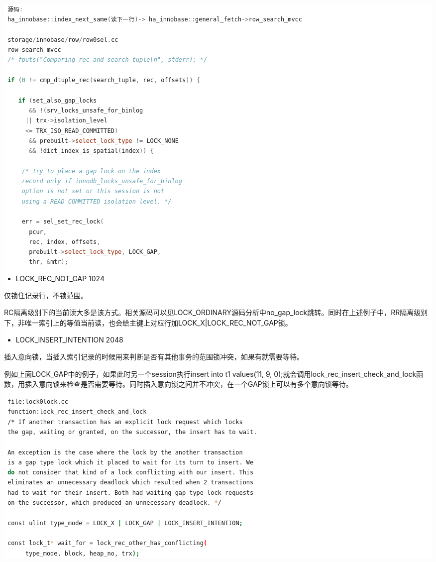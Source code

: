 ```cpp
 源码:
 ha_innobase::index_next_same(读下一行)-> ha_innobase::general_fetch->row_search_mvcc

 storage/innobase/row/row0sel.cc
 row_search_mvcc
 /* fputs("Comparing rec and search tuple\n", stderr); */

 if (0 != cmp_dtuple_rec(search_tuple, rec, offsets)) {

    if (set_also_gap_locks
       && !(srv_locks_unsafe_for_binlog
      || trx->isolation_level
      <= TRX_ISO_READ_COMMITTED)
       && prebuilt->select_lock_type != LOCK_NONE
       && !dict_index_is_spatial(index)) {

     /* Try to place a gap lock on the index
     record only if innodb_locks_unsafe_for_binlog
     option is not set or this session is not
     using a READ COMMITTED isolation level. */

     err = sel_set_rec_lock(
       pcur,
       rec, index, offsets,
       prebuilt->select_lock_type, LOCK_GAP,
       thr, &mtr);


```


* LOCK_REC_NOT_GAP 1024



仅锁住记录行，不锁范围。  


RC隔离级别下的当前读大多是该方式。相关源码可以见LOCK_ORDINARY源码分析中no_gap_lock跳转。同时在上述例子中，RR隔离级别下，非唯一索引上的等值当前读，也会给主键上对应行加LOCK_X|LOCK_REC_NOT_GAP锁。  


* LOCK_INSERT_INTENTION 2048



插入意向锁，当插入索引记录的时候用来判断是否有其他事务的范围锁冲突，如果有就需要等待。  


例如上面LOCK_GAP中的例子，如果此时另一个session执行insert into t1 values(11, 9, 0);就会调用lock_rec_insert_check_and_lock函数，用插入意向锁来检查是否需要等待。同时插入意向锁之间并不冲突，在一个GAP锁上可以有多个意向锁等待。  

```bash
 file:lock0lock.cc
 function:lock_rec_insert_check_and_lock
 /* If another transaction has an explicit lock request which locks
 the gap, waiting or granted, on the successor, the insert has to wait.

 An exception is the case where the lock by the another transaction
 is a gap type lock which it placed to wait for its turn to insert. We
 do not consider that kind of a lock conflicting with our insert. This
 eliminates an unnecessary deadlock which resulted when 2 transactions
 had to wait for their insert. Both had waiting gap type lock requests
 on the successor, which produced an unnecessary deadlock. */

 const ulint type_mode = LOCK_X | LOCK_GAP | LOCK_INSERT_INTENTION;

 const lock_t* wait_for = lock_rec_other_has_conflicting(
      type_mode, block, heap_no, trx);

```